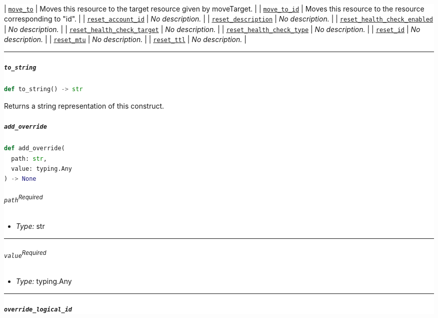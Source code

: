 | <code><a href="#@cdktf/provider-cloudflare.greTunnel.GreTunnel.moveTo">move_to</a></code> | Moves this resource to the target resource given by moveTarget. |
| <code><a href="#@cdktf/provider-cloudflare.greTunnel.GreTunnel.moveToId">move_to_id</a></code> | Moves this resource to the resource corresponding to "id". |
| <code><a href="#@cdktf/provider-cloudflare.greTunnel.GreTunnel.resetAccountId">reset_account_id</a></code> | *No description.* |
| <code><a href="#@cdktf/provider-cloudflare.greTunnel.GreTunnel.resetDescription">reset_description</a></code> | *No description.* |
| <code><a href="#@cdktf/provider-cloudflare.greTunnel.GreTunnel.resetHealthCheckEnabled">reset_health_check_enabled</a></code> | *No description.* |
| <code><a href="#@cdktf/provider-cloudflare.greTunnel.GreTunnel.resetHealthCheckTarget">reset_health_check_target</a></code> | *No description.* |
| <code><a href="#@cdktf/provider-cloudflare.greTunnel.GreTunnel.resetHealthCheckType">reset_health_check_type</a></code> | *No description.* |
| <code><a href="#@cdktf/provider-cloudflare.greTunnel.GreTunnel.resetId">reset_id</a></code> | *No description.* |
| <code><a href="#@cdktf/provider-cloudflare.greTunnel.GreTunnel.resetMtu">reset_mtu</a></code> | *No description.* |
| <code><a href="#@cdktf/provider-cloudflare.greTunnel.GreTunnel.resetTtl">reset_ttl</a></code> | *No description.* |

---

##### `to_string` <a name="to_string" id="@cdktf/provider-cloudflare.greTunnel.GreTunnel.toString"></a>

```python
def to_string() -> str
```

Returns a string representation of this construct.

##### `add_override` <a name="add_override" id="@cdktf/provider-cloudflare.greTunnel.GreTunnel.addOverride"></a>

```python
def add_override(
  path: str,
  value: typing.Any
) -> None
```

###### `path`<sup>Required</sup> <a name="path" id="@cdktf/provider-cloudflare.greTunnel.GreTunnel.addOverride.parameter.path"></a>

- *Type:* str

---

###### `value`<sup>Required</sup> <a name="value" id="@cdktf/provider-cloudflare.greTunnel.GreTunnel.addOverride.parameter.value"></a>

- *Type:* typing.Any

---

##### `override_logical_id` <a name="override_logical_id" id="@cdktf/provider-cloudflare.greTunnel.GreTunnel.overrideLogicalId"></a>
